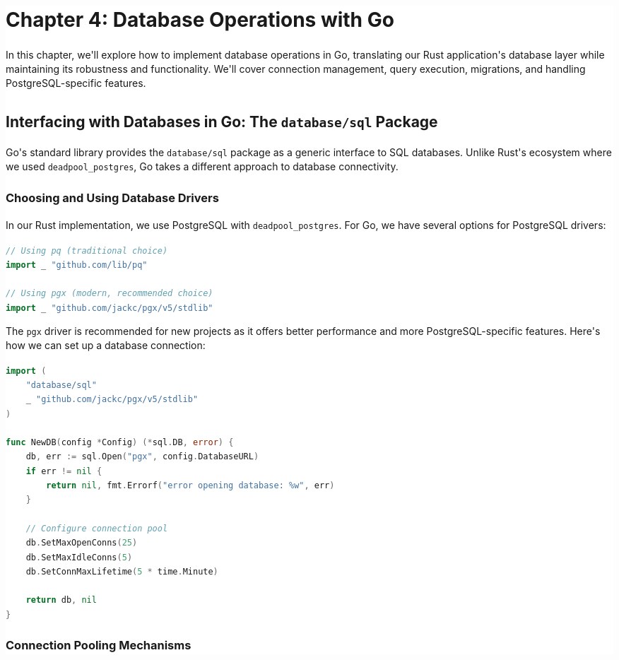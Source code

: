 # Chapter 4: Database Operations with Go

In this chapter, we'll explore how to implement database operations in Go, translating our Rust application's database layer while maintaining its robustness and functionality. We'll cover connection management, query execution, migrations, and handling PostgreSQL-specific features.

## Interfacing with Databases in Go: The `database/sql` Package

Go's standard library provides the `database/sql` package as a generic interface to SQL databases. Unlike Rust's ecosystem where we used `deadpool_postgres`, Go takes a different approach to database connectivity.

### Choosing and Using Database Drivers

In our Rust implementation, we use PostgreSQL with `deadpool_postgres`. For Go, we have several options for PostgreSQL drivers:

```go
// Using pq (traditional choice)
import _ "github.com/lib/pq"

// Using pgx (modern, recommended choice)
import _ "github.com/jackc/pgx/v5/stdlib"
```

The `pgx` driver is recommended for new projects as it offers better performance and more PostgreSQL-specific features. Here's how we can set up a database connection:

```go
import (
    "database/sql"
    _ "github.com/jackc/pgx/v5/stdlib"
)

func NewDB(config *Config) (*sql.DB, error) {
    db, err := sql.Open("pgx", config.DatabaseURL)
    if err != nil {
        return nil, fmt.Errorf("error opening database: %w", err)
    }

    // Configure connection pool
    db.SetMaxOpenConns(25)
    db.SetMaxIdleConns(5)
    db.SetConnMaxLifetime(5 * time.Minute)

    return db, nil
}
```

### Connection Pooling Mechanisms
